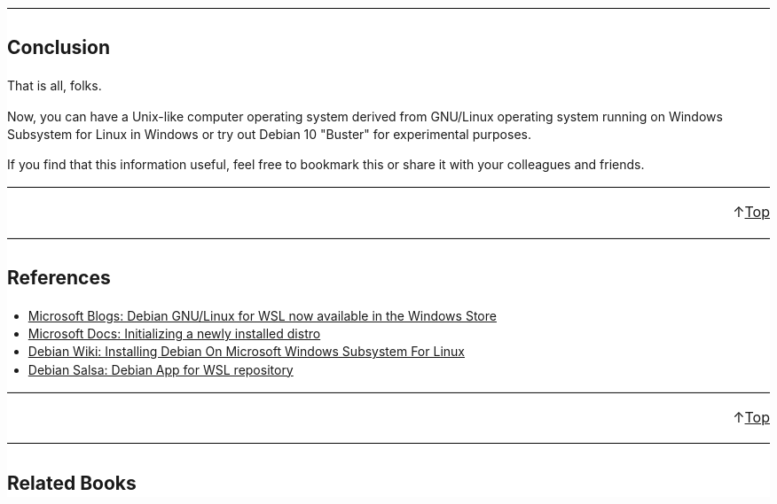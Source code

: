 <hr style='margin-top: 0.5em; margin-bottom: 0em; border-top: 1px solid #eaeaea'>

## Conclusion

That is all, folks.

Now, you can have a Unix-like computer operating system derived from GNU/Linux
operating system running on Windows Subsystem for Linux in Windows or try out
Debian 10 "Buster" for experimental purposes.

If you find that this information useful, feel free to bookmark this or share
it with your colleagues and friends.

<hr style='margin-top: 0.5em; margin-bottom: 0em; border-top: 1px solid #eaeaea'>
<p style='font-size: 16px; vertical-align: top; text-align: right;'>↑<a href='#top'>Top</a></p>


<ins class="adsbygoogle"
     style="display:block; text-align:center;"
     data-ad-layout="in-article"
     data-ad-format="fluid"
     data-ad-client="ca-pub-8419393181202253"
     data-ad-slot="9347590764"></ins>
<script>
     (adsbygoogle = window.adsbygoogle || []).push({});
</script>

<hr style='margin-top: 0.5em; margin-bottom: 0em; border-top: 1px solid #eaeaea'>

## References

- [Microsoft Blogs: Debian GNU/Linux for WSL now available in the Windows Store](https://blogs.msdn.microsoft.com/commandline/2018/03/06/debian-gnulinux-for-wsl-now-available-in-the-windows-store/)
- [Microsoft Docs: Initializing a newly installed distro](https://docs.microsoft.com/en-us/windows/wsl/initialize-distro)
- [Debian Wiki: Installing Debian On Microsoft Windows Subsystem For Linux](https://wiki.debian.org/InstallingDebianOn/Microsoft/Windows/SubsystemForLinux)
- [Debian Salsa: Debian App for WSL repository](https://salsa.debian.org/rhaist-guest/WSL)

<hr style='margin-top: 0.5em; margin-bottom: 0em; border-top: 1px solid #eaeaea'>
<p style='font-size: 16px; vertical-align: top; text-align: right;'>↑<a href='#top'>Top</a></p>


<ins class="adsbygoogle"
     style="display:block; text-align:center;"
     data-ad-layout="in-article"
     data-ad-format="fluid"
     data-ad-client="ca-pub-8419393181202253"
     data-ad-slot="9347590764"></ins>
<script>
     (adsbygoogle = window.adsbygoogle || []).push({});
</script>

<hr style='margin-top: 0.5em; margin-bottom: 0em; border-top: 1px solid #eaeaea'>

## Related Books
